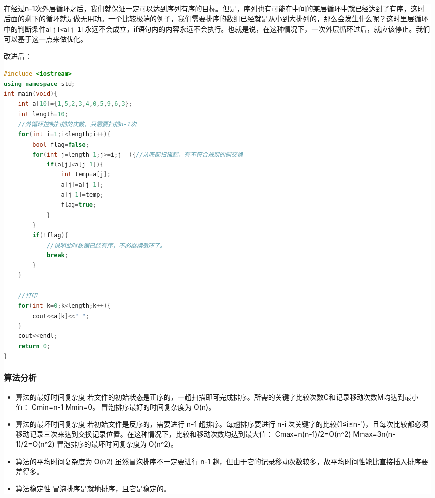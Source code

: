 在经过n-1次外层循环之后，我们就保证一定可以达到序列有序的目标。但是，序列也有可能在中间的某层循环中就已经达到了有序，这时后面的剩下的循环就是做无用功。一个比较极端的例子，我们需要排序的数组已经就是从小到大排列的，那么会发生什么呢？这时里层循环中的判断条件`a[j]<a[j-1]`永远不会成立，if语句内的内容永远不会执行。也就是说，在这种情况下，一次外层循环过后，就应该停止。我们可以基于这一点来做优化。

改进后：
``` c++
#include <iostream>
using namespace std;
int main(void){
    int a[10]={1,5,2,3,4,0,5,9,6,3};
    int length=10;
    //外循环控制扫描的次数，只需要扫描n-1次
    for(int i=1;i<length;i++){
        bool flag=false;
        for(int j=length-1;j>=i;j--){//从底部扫描起，有不符合规则的则交换
            if(a[j]<a[j-1]){
                int temp=a[j];
                a[j]=a[j-1];
                a[j-1]=temp;
                flag=true;
            }
        }
        if(!flag){
            //说明此时数据已经有序，不必继续循环了。
            break;
        }
    }

    //打印
    for(int k=0;k<length;k++){
        cout<<a[k]<<" ";
    }
    cout<<endl;
    return 0;
}
```
### 算法分析
- 算法的最好时间复杂度
若文件的初始状态是正序的，一趟扫描即可完成排序。所需的关键字比较次数C和记录移动次数M均达到最小值：
Cmin=n-1
Mmin=0。
冒泡排序最好的时间复杂度为 O(n)。

- 算法的最坏时间复杂度
若初始文件是反序的，需要进行 n-1 趟排序。每趟排序要进行 n-i 次关键字的比较(1≤i≤n-1)，且每次比较都必须移动记录三次来达到交换记录位置。在这种情况下，比较和移动次数均达到最大值：
Cmax=n(n-1)/2=O(n^2)
Mmax=3n(n-1)/2=O(n^2)
冒泡排序的最坏时间复杂度为 O(n^2)。

- 算法的平均时间复杂度为 O(n2)
虽然冒泡排序不一定要进行 n-1 趟，但由于它的记录移动次数较多，故平均时间性能比直接插入排序要差得多。

- 算法稳定性
冒泡排序是就地排序，且它是稳定的。
